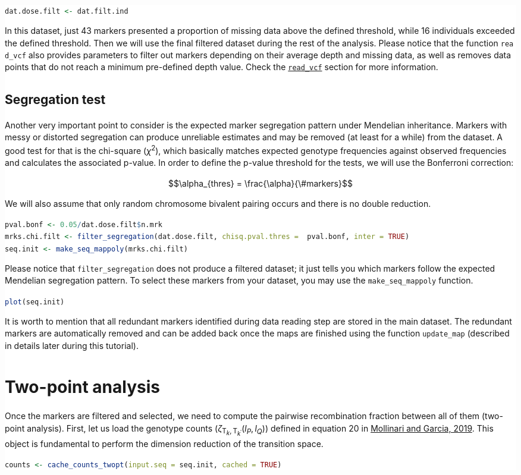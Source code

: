 
```r
dat.dose.filt <- dat.filt.ind
```

In this dataset, just 43 markers presented a proportion of missing data above the defined threshold, while 16 individuals exceeded the defined threshold. Then we will use the final filtered dataset during the rest of the analysis. Please notice that the function `read_vcf` also provides parameters to filter out markers depending on their average depth and missing data, as well as removes data points that do not reach a minimum pre-defined depth value. Check the [`read_vcf`](#read_vcf) section for more information.

## Segregation test

Another very important point to consider is the expected marker segregation pattern under Mendelian inheritance. Markers with messy or distorted segregation can produce unreliable estimates and may be removed (at least for a while) from the dataset. A good test for that is the chi-square ($\chi^2$), which basically matches expected genotype frequencies against observed frequencies and calculates the associated p-value. In order to define the p-value threshold for the tests, we will use the Bonferroni correction: 

$$\alpha_{thres} = \frac{\alpha}{\#markers}$$

We will also assume that only random chromosome bivalent pairing occurs and there is no double reduction.


```r
pval.bonf <- 0.05/dat.dose.filt$n.mrk
mrks.chi.filt <- filter_segregation(dat.dose.filt, chisq.pval.thres =  pval.bonf, inter = TRUE)
seq.init <- make_seq_mappoly(mrks.chi.filt)
```

Please notice that `filter_segregation` does not produce a filtered dataset; it just tells you which markers follow the expected Mendelian segregation pattern. To select these markers from your dataset, you may use the `make_seq_mappoly` function.


```r
plot(seq.init)
```

It is worth to mention that all redundant markers identified during data reading step are stored in the main dataset. The redundant markers are automatically removed and can be added back once the maps are finished using the function `update_map` (described in details later during this tutorial).

# Two-point analysis

Once the markers are filtered and selected, we need to compute the pairwise recombination fraction between all of them (two-point analysis). First, let us load the genotype counts ($\zeta_{\mbox{T}_{k},\mbox{T}_{k^{\prime}}}(l_{P}, l_{Q})$) defined in equation 20 in [Mollinari and Garcia, 2019](https://doi.org/10.1534/g3.119.400378). This object is fundamental to perform the dimension reduction of the transition space.


```r
counts <- cache_counts_twopt(input.seq = seq.init, cached = TRUE)
```
